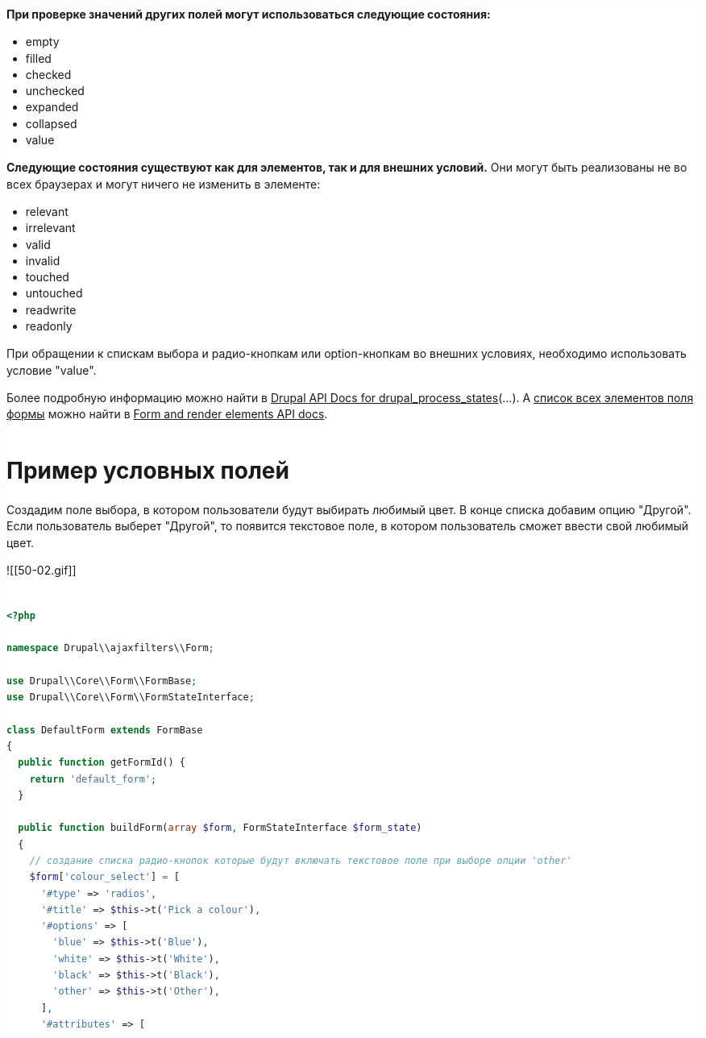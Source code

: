 **При проверке значений других полей могут использоваться следующие состояния:**

-   empty
-   filled
-   checked
-   unchecked
-   expanded
-   collapsed
-   value

**Следующие состояния существуют как для элементов, так и для внешних условий.** Они могут быть реализованы не во всех браузерах и могут ничего не изменить в элементе:

-   relevant
-   irrelevant
-   valid
-   invalid
-   touched
-   untouched
-   readwrite
-   readonly

При обращении к спискам выбора и радио-кнопкам или option-кнопкам во внешних условиях, необходимо использовать условие "value".

Более подробную информацию можно найти в [Drupal API Docs for drupal\_process\_states](https://api.drupal.org/api/drupal/core%21includes%21common.inc/function/drupal_process_states/8.7.x)(...). A [список всех элементов поля формы](https://api.drupal.org/api/drupal/elements/8.7.x) можно найти в [Form and render elements API docs](https://api.drupal.org/api/drupal/elements/8.7.x).

# Пример условных полей

Создадим поле выбора, в котором пользователи будут выбирать любимый цвет. В конце списка добавим опцию "Другой". Если пользователь выберет "Другой", то появится текстовое поле, в котором пользователь сможет ввести свой любимый цвет.

![[50-02.gif]]

```php

<?php

namespace Drupal\\ajaxfilters\\Form;

use Drupal\\Core\\Form\\FormBase;
use Drupal\\Core\\Form\\FormStateInterface;

class DefaultForm extends FormBase
{
  public function getFormId() {
    return 'default_form';
  }

  public function buildForm(array $form, FormStateInterface $form_state)
  {
    // создание списка радио-кнопок которые будут включать текстовое поле при выборе опции 'other'
    $form['colour_select'] = [
      '#type' => 'radios',
      '#title' => $this->t('Pick a colour'),
      '#options' => [
        'blue' => $this->t('Blue'),
        'white' => $this->t('White'),
        'black' => $this->t('Black'),
        'other' => $this->t('Other'),
      ],
      '#attributes' => [
```